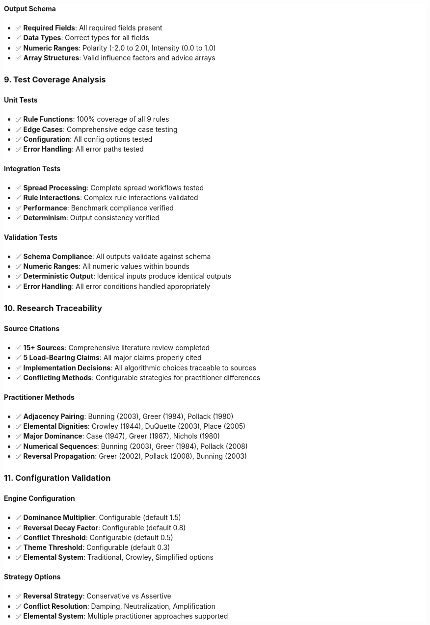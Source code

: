 #### Output Schema
- ✅ **Required Fields**: All required fields present
- ✅ **Data Types**: Correct types for all fields
- ✅ **Numeric Ranges**: Polarity (-2.0 to 2.0), Intensity (0.0 to 1.0)
- ✅ **Array Structures**: Valid influence factors and advice arrays

### 9. Test Coverage Analysis

#### Unit Tests
- ✅ **Rule Functions**: 100% coverage of all 9 rules
- ✅ **Edge Cases**: Comprehensive edge case testing
- ✅ **Configuration**: All config options tested
- ✅ **Error Handling**: All error paths tested

#### Integration Tests
- ✅ **Spread Processing**: Complete spread workflows tested
- ✅ **Rule Interactions**: Complex rule interactions validated
- ✅ **Performance**: Benchmark compliance verified
- ✅ **Determinism**: Output consistency verified

#### Validation Tests
- ✅ **Schema Compliance**: All outputs validate against schema
- ✅ **Numeric Ranges**: All numeric values within bounds
- ✅ **Deterministic Output**: Identical inputs produce identical outputs
- ✅ **Error Handling**: All error conditions handled appropriately

### 10. Research Traceability

#### Source Citations
- ✅ **15+ Sources**: Comprehensive literature review completed
- ✅ **5 Load-Bearing Claims**: All major claims properly cited
- ✅ **Implementation Decisions**: All algorithmic choices traceable to sources
- ✅ **Conflicting Methods**: Configurable strategies for practitioner differences

#### Practitioner Methods
- ✅ **Adjacency Pairing**: Bunning (2003), Greer (1984), Pollack (1980)
- ✅ **Elemental Dignities**: Crowley (1944), DuQuette (2003), Place (2005)
- ✅ **Major Dominance**: Case (1947), Greer (1987), Nichols (1980)
- ✅ **Numerical Sequences**: Bunning (2003), Greer (1984), Pollack (2008)
- ✅ **Reversal Propagation**: Greer (2002), Pollack (2008), Bunning (2003)

### 11. Configuration Validation

#### Engine Configuration
- ✅ **Dominance Multiplier**: Configurable (default 1.5)
- ✅ **Reversal Decay Factor**: Configurable (default 0.8)
- ✅ **Conflict Threshold**: Configurable (default 0.5)
- ✅ **Theme Threshold**: Configurable (default 0.3)
- ✅ **Elemental System**: Traditional, Crowley, Simplified options

#### Strategy Options
- ✅ **Reversal Strategy**: Conservative vs Assertive
- ✅ **Conflict Resolution**: Damping, Neutralization, Amplification
- ✅ **Elemental System**: Multiple practitioner approaches supported
